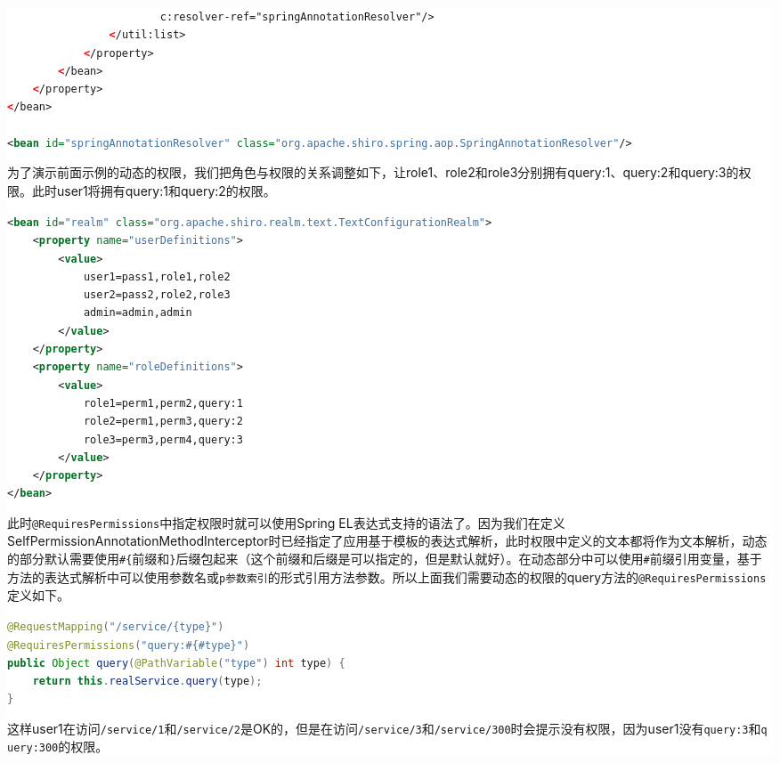 ```xml
                        c:resolver-ref="springAnnotationResolver"/>
                </util:list>
            </property>
        </bean>
    </property>
</bean>

<bean id="springAnnotationResolver" class="org.apache.shiro.spring.aop.SpringAnnotationResolver"/>
```


为了演示前面示例的动态的权限，我们把角色与权限的关系调整如下，让role1、role2和role3分别拥有query:1、query:2和query:3的权限。此时user1将拥有query:1和query:2的权限。
```xml
<bean id="realm" class="org.apache.shiro.realm.text.TextConfigurationRealm">
    <property name="userDefinitions">
        <value>
            user1=pass1,role1,role2
            user2=pass2,role2,role3
            admin=admin,admin
        </value>
    </property>
    <property name="roleDefinitions">
        <value>
            role1=perm1,perm2,query:1
            role2=perm1,perm3,query:2
            role3=perm3,perm4,query:3
        </value>
    </property>
</bean>
```

此时`@RequiresPermissions`中指定权限时就可以使用Spring EL表达式支持的语法了。因为我们在定义SelfPermissionAnnotationMethodInterceptor时已经指定了应用基于模板的表达式解析，此时权限中定义的文本都将作为文本解析，动态的部分默认需要使用`#{`前缀和`}`后缀包起来（这个前缀和后缀是可以指定的，但是默认就好）。在动态部分中可以使用`#`前缀引用变量，基于方法的表达式解析中可以使用参数名或`p参数索引`的形式引用方法参数。所以上面我们需要动态的权限的query方法的`@RequiresPermissions`定义如下。
```java
@RequestMapping("/service/{type}")
@RequiresPermissions("query:#{#type}")
public Object query(@PathVariable("type") int type) {
    return this.realService.query(type);
}
```

这样user1在访问`/service/1`和`/service/2`是OK的，但是在访问`/service/3`和`/service/300`时会提示没有权限，因为user1没有`query:3`和`query:300`的权限。
























